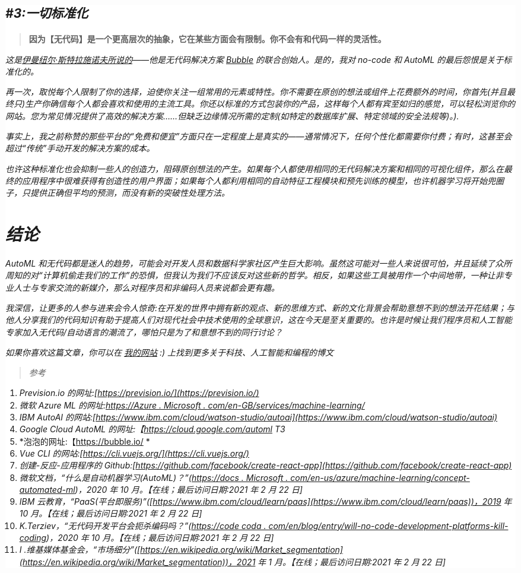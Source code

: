 ## *#3:一切标准化*

> **因为【无代码】是一个更高层次的抽象，它在某些方面会有限制。你不会有和代码一样的灵活性。**

*这是[伊曼纽尔·斯特拉施诺夫所说的](https://codecoda.com/en/blog/entry/will-no-code-development-platforms-kill-coding)——他是无代码解决方案 [Bubble](https://bubble.io/) 的联合创始人。是的，我对 no-code 和 AutoML 的最后怨恨是关于标准化的。*

*再一次，取悦每个人限制了你的选择，迫使你关注一组常用的元素或特性。你不需要在原创的想法或组件上花费额外的时间，你首先(并且最终只)生产你确信每个人都会喜欢和使用的主流工具。你还以标准的方式包装你的产品，这样每个人都有宾至如归的感觉，可以轻松浏览你的网站。您为常见情况提供了高效的解决方案……但缺乏边缘情况所需的定制(如特定的数据库扩展、特定领域的安全法规等)。).*

*事实上，我之前称赞的那些平台的“免费和便宜”方面只在一定程度上是真实的——通常情况下，任何个性化都需要你付费；有时，这甚至会超过“传统”手动开发的解决方案的成本。*

*也许这种标准化也会抑制一些人的创造力，阻碍原创想法的产生。如果每个人都使用相同的无代码解决方案和相同的可视化组件，那么在最终的应用程序中很难获得有创造性的用户界面；如果每个人都利用相同的自动特征工程模块和预先训练的模型，也许机器学习将开始兜圈子，只提供正确但平均的预测，而没有新的突破性处理方法。*

# *结论*

*AutoML 和无代码都是迷人的趋势，可能会对开发人员和数据科学家社区产生巨大影响。虽然这可能对一些人来说很可怕，并且延续了众所周知的对“计算机偷走我们的工作”的恐惧，但我认为我们不应该反对这些新的哲学。相反，如果这些工具被用作一个中间地带，一种让非专业人士与专家交流的新媒介，那么对程序员和非编码人员来说都会更有趣。*

*我深信，让更多的人参与进来会令人惊奇:在开发的世界中拥有新的观点、新的思维方式、新的文化背景会帮助意想不到的想法开花结果；与他人分享我们的代码知识有助于提高人们对现代社会中技术使用的全球意识，这在今天是至关重要的。也许是时候让我们程序员和人工智能专家加入无代码/自动语言的潮流了，哪怕只是为了和意想不到的同行讨论？*

**如果你喜欢这篇文章，你可以在* [*我的网站*](https://minapecheux.com/wp/) *:)* 上找到更多关于科技、人工智能和编程的博文*

> *参考*

1.  *Prevision.io 的网址:[https://prevision.io/](https://prevision.io/)*
2.  *微软 Azure ML 的网址:[https://Azure . Microsoft . com/en-GB/services/machine-learning/](https://azure.microsoft.com/en-gb/services/machine-learning/)*
3.  *IBM AutoAI 的网站:[https://www.ibm.com/cloud/watson-studio/autoai](https://www.ibm.com/cloud/watson-studio/autoai)*
4.  *Google Cloud AutoML 的网址:【https://cloud.google.com/automl T3*
5.  *泡泡的网址:【https://bubble.io/ *
6.  *Vue CLI 的网站:[https://cli.vuejs.org/](https://cli.vuejs.org/)*
7.  *创建-反应-应用程序的 Github:[https://github.com/facebook/create-react-app](https://github.com/facebook/create-react-app)*
8.  *微软文档，“什么是自动机器学习(AutoML)？”([https://docs . Microsoft . com/en-us/azure/machine-learning/concept-automated-ml](https://docs.microsoft.com/en-us/azure/machine-learning/concept-automated-ml))，2020 年 10 月。【在线；最后访问日期:2021 年 2 月 22 日]*
9.  *IBM 云教育，“PaaS(平台即服务)”([https://www.ibm.com/cloud/learn/paas](https://www.ibm.com/cloud/learn/paas))，2019 年 10 月。【在线；最后访问日期:2021 年 2 月 22 日]*
10.  *K.Terziev，“无代码开发平台会扼杀编码吗？”([https://code coda . com/en/blog/entry/will-no-code-development-platforms-kill-coding](https://codecoda.com/en/blog/entry/will-no-code-development-platforms-kill-coding))，2020 年 10 月。【在线；最后访问日期:2021 年 2 月 22 日]*
11.  *I .维基媒体基金会，“市场细分”([https://en.wikipedia.org/wiki/Market_segmentation](https://en.wikipedia.org/wiki/Market_segmentation))，2021 年 1 月。【在线；最后访问日期:2021 年 2 月 22 日]*